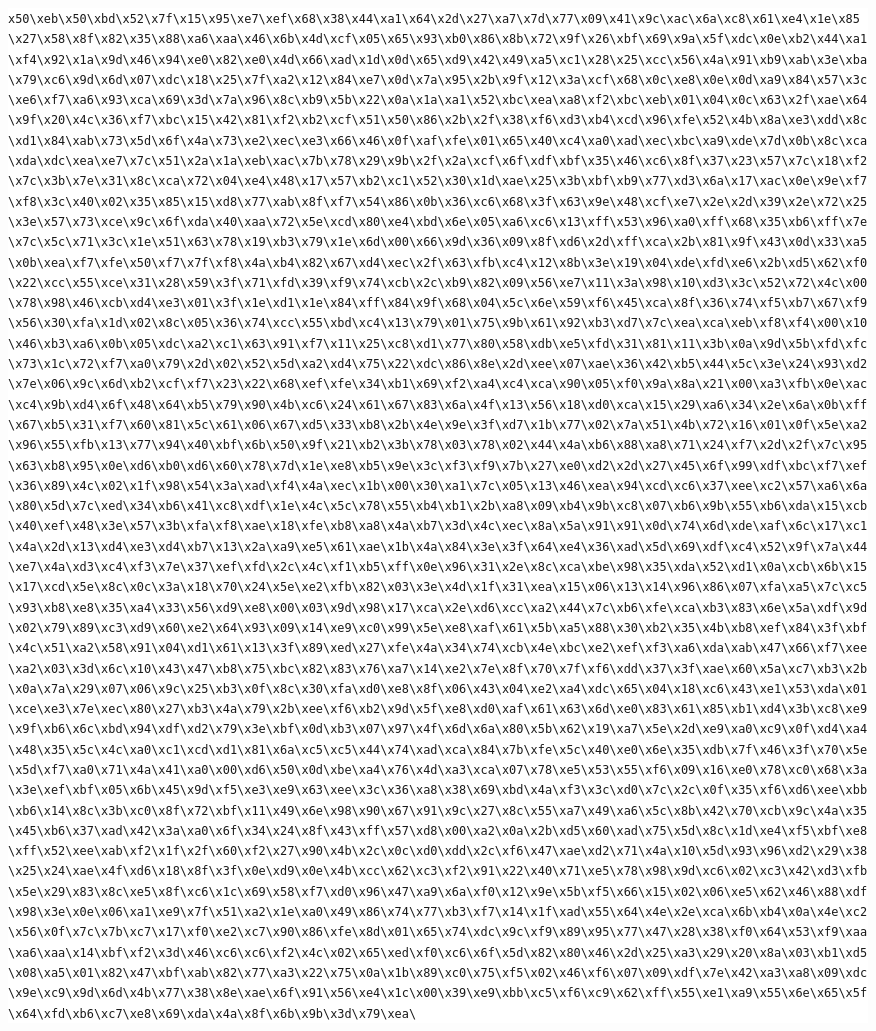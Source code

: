 ```
x50\xeb\x50\xbd\x52\x7f\x15\x95\xe7\xef\x68\x38\x44\xa1\x64\x2d\x27\xa7\x7d\x77\x09\x41\x9c\xac\x6a\xc8\x61\xe4\x1e\x85\x27\x58\x8f\x82\x35\x88\xa6\xaa\x46\x6b\x4d\xcf\x05\x65\x93\xb0\x86\x8b\x72\x9f\x26\xbf\x69\x9a\x5f\xdc\x0e\xb2\x44\xa1\xf4\x92\x1a\x9d\x46\x94\xe0\x82\xe0\x4d\x66\xad\x1d\x0d\x65\xd9\x42\x49\xa5\xc1\x28\x25\xcc\x56\x4a\x91\xb9\xab\x3e\xba\x79\xc6\x9d\x6d\x07\xdc\x18\x25\x7f\xa2\x12\x84\xe7\x0d\x7a\x95\x2b\x9f\x12\x3a\xcf\x68\x0c\xe8\x0e\x0d\xa9\x84\x57\x3c\xe6\xf7\xa6\x93\xca\x69\x3d\x7a\x96\x8c\xb9\x5b\x22\x0a\x1a\xa1\x52\xbc\xea\xa8\xf2\xbc\xeb\x01\x04\x0c\x63\x2f\xae\x64\x9f\x20\x4c\x36\xf7\xbc\x15\x42\x81\xf2\xb2\xcf\x51\x50\x86\x2b\x2f\x38\xf6\xd3\xb4\xcd\x96\xfe\x52\x4b\x8a\xe3\xdd\x8c\xd1\x84\xab\x73\x5d\x6f\x4a\x73\xe2\xec\xe3\x66\x46\x0f\xaf\xfe\x01\x65\x40\xc4\xa0\xad\xec\xbc\xa9\xde\x7d\x0b\x8c\xca\xda\xdc\xea\xe7\x7c\x51\x2a\x1a\xeb\xac\x7b\x78\x29\x9b\x2f\x2a\xcf\x6f\xdf\xbf\x35\x46\xc6\x8f\x37\x23\x57\x7c\x18\xf2\x7c\x3b\x7e\x31\x8c\xca\x72\x04\xe4\x48\x17\x57\xb2\xc1\x52\x30\x1d\xae\x25\x3b\xbf\xb9\x77\xd3\x6a\x17\xac\x0e\x9e\xf7\xf8\x3c\x40\x02\x35\x85\x15\xd8\x77\xab\x8f\xf7\x54\x86\x0b\x36\xc6\x68\x3f\x63\x9e\x48\xcf\xe7\x2e\x2d\x39\x2e\x72\x25\x3e\x57\x73\xce\x9c\x6f\xda\x40\xaa\x72\x5e\xcd\x80\xe4\xbd\x6e\x05\xa6\xc6\x13\xff\x53\x96\xa0\xff\x68\x35\xb6\xff\x7e\x7c\x5c\x71\x3c\x1e\x51\x63\x78\x19\xb3\x79\x1e\x6d\x00\x66\x9d\x36\x09\x8f\xd6\x2d\xff\xca\x2b\x81\x9f\x43\x0d\x33\xa5\x0b\xea\xf7\xfe\x50\xf7\x7f\xf8\x4a\xb4\x82\x67\xd4\xec\x2f\x63\xfb\xc4\x12\x8b\x3e\x19\x04\xde\xfd\xe6\x2b\xd5\x62\xf0\x22\xcc\x55\xce\x31\x28\x59\x3f\x71\xfd\x39\xf9\x74\xcb\x2c\xb9\x82\x09\x56\xe7\x11\x3a\x98\x10\xd3\x3c\x52\x72\x4c\x00\x78\x98\x46\xcb\xd4\xe3\x01\x3f\x1e\xd1\x1e\x84\xff\x84\x9f\x68\x04\x5c\x6e\x59\xf6\x45\xca\x8f\x36\x74\xf5\xb7\x67\xf9\x56\x30\xfa\x1d\x02\x8c\x05\x36\x74\xcc\x55\xbd\xc4\x13\x79\x01\x75\x9b\x61\x92\xb3\xd7\x7c\xea\xca\xeb\xf8\xf4\x00\x10\x46\xb3\xa6\x0b\x05\xdc\xa2\xc1\x63\x91\xf7\x11\x25\xc8\xd1\x77\x80\x58\xdb\xe5\xfd\x31\x81\x11\x3b\x0a\x9d\x5b\xfd\xfc\x73\x1c\x72\xf7\xa0\x79\x2d\x02\x52\x5d\xa2\xd4\x75\x22\xdc\x86\x8e\x2d\xee\x07\xae\x36\x42\xb5\x44\x5c\x3e\x24\x93\xd2\x7e\x06\x9c\x6d\xb2\xcf\xf7\x23\x22\x68\xef\xfe\x34\xb1\x69\xf2\xa4\xc4\xca\x90\x05\xf0\x9a\x8a\x21\x00\xa3\xfb\x0e\xac\xc4\x9b\xd4\x6f\x48\x64\xb5\x79\x90\x4b\xc6\x24\x61\x67\x83\x6a\x4f\x13\x56\x18\xd0\xca\x15\x29\xa6\x34\x2e\x6a\x0b\xff\x67\xb5\x31\xf7\x60\x81\x5c\x61\x06\x67\xd5\x33\xb8\x2b\x4e\x9e\x3f\xd7\x1b\x77\x02\x7a\x51\x4b\x72\x16\x01\x0f\x5e\xa2\x96\x55\xfb\x13\x77\x94\x40\xbf\x6b\x50\x9f\x21\xb2\x3b\x78\x03\x78\x02\x44\x4a\xb6\x88\xa8\x71\x24\xf7\x2d\x2f\x7c\x95\x63\xb8\x95\x0e\xd6\xb0\xd6\x60\x78\x7d\x1e\xe8\xb5\x9e\x3c\xf3\xf9\x7b\x27\xe0\xd2\x2d\x27\x45\x6f\x99\xdf\xbc\xf7\xef\x36\x89\x4c\x02\x1f\x98\x54\x3a\xad\xf4\x4a\xec\x1b\x00\x30\xa1\x7c\x05\x13\x46\xea\x94\xcd\xc6\x37\xee\xc2\x57\xa6\x6a\x80\x5d\x7c\xed\x34\xb6\x41\xc8\xdf\x1e\x4c\x5c\x78\x55\xb4\xb1\x2b\xa8\x09\xb4\x9b\xc8\x07\xb6\x9b\x55\xb6\xda\x15\xcb\x40\xef\x48\x3e\x57\x3b\xfa\xf8\xae\x18\xfe\xb8\xa8\x4a\xb7\x3d\x4c\xec\x8a\x5a\x91\x91\x0d\x74\x6d\xde\xaf\x6c\x17\xc1\x4a\x2d\x13\xd4\xe3\xd4\xb7\x13\x2a\xa9\xe5\x61\xae\x1b\x4a\x84\x3e\x3f\x64\xe4\x36\xad\x5d\x69\xdf\xc4\x52\x9f\x7a\x44\xe7\x4a\xd3\xc4\xf3\x7e\x37\xef\xfd\x2c\x4c\xf1\xb5\xff\x0e\x96\x31\x2e\x8c\xca\xbe\x98\x35\xda\x52\xd1\x0a\xcb\x6b\x15\x17\xcd\x5e\x8c\x0c\x3a\x18\x70\x24\x5e\xe2\xfb\x82\x03\x3e\x4d\x1f\x31\xea\x15\x06\x13\x14\x96\x86\x07\xfa\xa5\x7c\xc5\x93\xb8\xe8\x35\xa4\x33\x56\xd9\xe8\x00\x03\x9d\x98\x17\xca\x2e\xd6\xcc\xa2\x44\x7c\xb6\xfe\xca\xb3\x83\x6e\x5a\xdf\x9d\x02\x79\x89\xc3\xd9\x60\xe2\x64\x93\x09\x14\xe9\xc0\x99\x5e\xe8\xaf\x61\x5b\xa5\x88\x30\xb2\x35\x4b\xb8\xef\x84\x3f\xbf\x4c\x51\xa2\x58\x91\x04\xd1\x61\x13\x3f\x89\xed\x27\xfe\x4a\x34\x74\xcb\x4e\xbc\xe2\xef\xf3\xa6\xda\xab\x47\x66\xf7\xee\xa2\x03\x3d\x6c\x10\x43\x47\xb8\x75\xbc\x82\x83\x76\xa7\x14\xe2\x7e\x8f\x70\x7f\xf6\xdd\x37\x3f\xae\x60\x5a\xc7\xb3\x2b\x0a\x7a\x29\x07\x06\x9c\x25\xb3\x0f\x8c\x30\xfa\xd0\xe8\x8f\x06\x43\x04\xe2\xa4\xdc\x65\x04\x18\xc6\x43\xe1\x53\xda\x01\xce\xe3\x7e\xec\x80\x27\xb3\x4a\x79\x2b\xee\xf6\xb2\x9d\x5f\xe8\xd0\xaf\x61\x63\x6d\xe0\x83\x61\x85\xb1\xd4\x3b\xc8\xe9\x9f\xb6\x6c\xbd\x94\xdf\xd2\x79\x3e\xbf\x0d\xb3\x07\x97\x4f\x6d\x6a\x80\x5b\x62\x19\xa7\x5e\x2d\xe9\xa0\xc9\x0f\xd4\xa4\x48\x35\x5c\x4c\xa0\xc1\xcd\xd1\x81\x6a\xc5\xc5\x44\x74\xad\xca\x84\x7b\xfe\x5c\x40\xe0\x6e\x35\xdb\x7f\x46\x3f\x70\x5e\x5d\xf7\xa0\x71\x4a\x41\xa0\x00\xd6\x50\x0d\xbe\xa4\x76\x4d\xa3\xca\x07\x78\xe5\x53\x55\xf6\x09\x16\xe0\x78\xc0\x68\x3a\x3e\xef\xbf\x05\x6b\x45\x9d\xf5\xe3\xe9\x63\xee\x3c\x36\xa8\x38\x69\xbd\x4a\xf3\x3c\xd0\x7c\x2c\x0f\x35\xf6\xd6\xee\xbb\xb6\x14\x8c\x3b\xc0\x8f\x72\xbf\x11\x49\x6e\x98\x90\x67\x91\x9c\x27\x8c\x55\xa7\x49\xa6\x5c\x8b\x42\x70\xcb\x9c\x4a\x35\x45\xb6\x37\xad\x42\x3a\xa0\x6f\x34\x24\x8f\x43\xff\x57\xd8\x00\xa2\x0a\x2b\xd5\x60\xad\x75\x5d\x8c\x1d\xe4\xf5\xbf\xe8\xff\x52\xee\xab\xf2\x1f\x2f\x60\xf2\x27\x90\x4b\x2c\x0c\xd0\xdd\x2c\xf6\x47\xae\xd2\x71\x4a\x10\x5d\x93\x96\xd2\x29\x38\x25\x24\xae\x4f\xd6\x18\x8f\x3f\x0e\xd9\x0e\x4b\xcc\x62\xc3\xf2\x91\x22\x40\x71\xe5\x78\x98\x9d\xc6\x02\xc3\x42\xd3\xfb\x5e\x29\x83\x8c\xe5\x8f\xc6\x1c\x69\x58\xf7\xd0\x96\x47\xa9\x6a\xf0\x12\x9e\x5b\xf5\x66\x15\x02\x06\xe5\x62\x46\x88\xdf\x98\x3e\x0e\x06\xa1\xe9\x7f\x51\xa2\x1e\xa0\x49\x86\x74\x77\xb3\xf7\x14\x1f\xad\x55\x64\x4e\x2e\xca\x6b\xb4\x0a\x4e\xc2\x56\x0f\x7c\x7b\xc7\x17\xf0\xe2\xc7\x90\x86\xfe\x8d\x01\x65\x74\xdc\x9c\xf9\x89\x95\x77\x47\x28\x38\xf0\x64\x53\xf9\xaa\xa6\xaa\x14\xbf\xf2\x3d\x46\xc6\xc6\xf2\x4c\x02\x65\xed\xf0\xc6\x6f\x5d\x82\x80\x46\x2d\x25\xa3\x29\x20\x8a\x03\xb1\xd5\x08\xa5\x01\x82\x47\xbf\xab\x82\x77\xa3\x22\x75\x0a\x1b\x89\xc0\x75\xf5\x02\x46\xf6\x07\x09\xdf\x7e\x42\xa3\xa8\x09\xdc\x9e\xc9\x9d\x6d\x4b\x77\x38\x8e\xae\x6f\x91\x56\xe4\x1c\x00\x39\xe9\xbb\xc5\xf6\xc9\x62\xff\x55\xe1\xa9\x55\x6e\x65\x5f\x64\xfd\xb6\xc7\xe8\x69\xda\x4a\x8f\x6b\x9b\x3d\x79\xea\
```